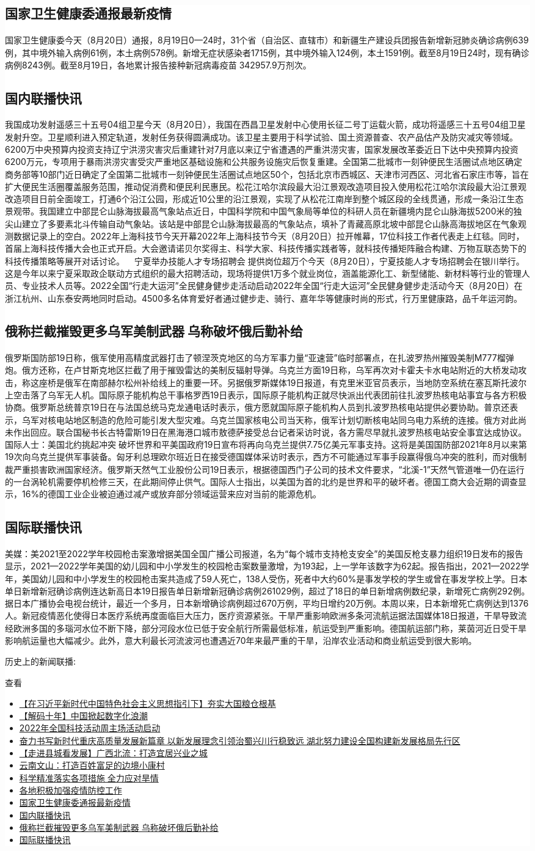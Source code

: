 
## 国家卫生健康委通报最新疫情


国家卫生健康委今天（8月20日）通报，8月19日0—24时，31个省（自治区、直辖市）和新疆生产建设兵团报告新增新冠肺炎确诊病例639例，其中境外输入病例61例，本土病例578例。新增无症状感染者1715例，其中境外输入124例，本土1591例。截至8月19日24时，现有确诊病例8243例。截至8月19日，各地累计报告接种新冠病毒疫苗 342957.9万剂次。


## 国内联播快讯


我国成功发射遥感三十五号04组卫星今天（8月20日），我国在西昌卫星发射中心使用长征二号丁运载火箭，成功将遥感三十五号04组卫星发射升空。卫星顺利进入预定轨道，发射任务获得圆满成功。该卫星主要用于科学试验、国土资源普查、农产品估产及防灾减灾等领域。6200万中央预算内投资支持辽宁洪涝灾害灾后重建针对7月底以来辽宁省遭遇的严重洪涝灾害，国家发展改革委近日下达中央预算内投资6200万元，专项用于暴雨洪涝灾害受灾严重地区基础设施和公共服务设施灾后恢复重建。全国第二批城市一刻钟便民生活圈试点地区确定商务部等10部门近日确定了全国第二批城市一刻钟便民生活圈试点地区50个，包括北京市西城区、天津市河西区、河北省石家庄市等，旨在扩大便民生活圈覆盖服务范围，推动促消费和便民利民惠民。松花江哈尔滨段最大沿江景观改造项目投入使用松花江哈尔滨段最大沿江景观改造项目日前全面竣工，打通6个沿江公园，形成近10公里的沿江景观，实现了从松花江南岸到整个城区段的全线贯通，形成一条沿江生态景观带。我国建立中部昆仑山脉海拔最高气象站点近日，中国科学院和中国气象局等单位的科研人员在新疆境内昆仑山脉海拔5200米的独尖山建立了多要素北斗传输自动气象站。该站是中部昆仑山脉海拔最高的气象站点，填补了青藏高原北坡中部昆仑山脉高海拔地区在气象观测数据记录上的空白。2022年上海科技节今天开幕2022年上海科技节今天（8月20日）拉开帷幕，17位科技工作者代表走上红毯。同时，首届上海科技传播大会也正式开启。大会邀请诺贝尔奖得主、科学大家、科技传播实践者等，就科技传播矩阵融合构建、万物互联态势下的科技传播策略等展开对话讨论。    宁夏举办技能人才专场招聘会 提供岗位超万个今天（8月20日），宁夏技能人才专场招聘会在银川举行。这是今年以来宁夏采取政企联动方式组织的最大招聘活动，现场将提供1万多个就业岗位，涵盖能源化工、新型储能、新材料等行业的管理人员、专业技术人员等。2022全国“行走大运河”全民健身健步走活动启动2022年全国“行走大运河”全民健身健步走活动今天（8月20日）在浙江杭州、山东泰安两地同时启动。4500多名体育爱好者通过健步走、骑行、嘉年华等健康时尚的形式，行万里健康路，品千年运河韵。


## 俄称拦截摧毁更多乌军美制武器 乌称破坏俄后勤补给


俄罗斯国防部19日称，俄军使用高精度武器打击了顿涅茨克地区的乌方军事力量“亚速营”临时部署点，在扎波罗热州摧毁美制M777榴弹炮。俄方还称，在卢甘斯克地区拦截了用于摧毁雷达的美制反辐射导弹。乌克兰方面19日称，乌军再次对卡霍夫卡水电站附近的大桥发动攻击，称这座桥是俄军在南部赫尔松州补给线上的重要一环。另据俄罗斯媒体19日报道，有克里米亚官员表示，当地防空系统在塞瓦斯托波尔上空击落了乌军无人机。国际原子能机构总干事格罗西19日表示，国际原子能机构正就尽快派出代表团前往扎波罗热核电站事宜与各方积极协商。俄罗斯总统普京19日在与法国总统马克龙通电话时表示，俄方愿就国际原子能机构人员到扎波罗热核电站提供必要协助。普京还表示，乌军对核电站地区制造的危险可能引发大型灾难。乌克兰国家核电公司当天称，俄军计划切断核电站同乌电力系统的连接。俄方对此尚未作出回应。联合国秘书长古特雷斯19日在黑海港口城市敖德萨接受总台记者采访时说，各方需尽早就扎波罗热核电站安全事宜达成协议。国际人士：美国北约挑起冲突 破坏世界和平美国政府19日宣布将再向乌克兰提供7.75亿美元军事支持。这将是美国国防部2021年8月以来第19次向乌克兰提供军事装备。匈牙利总理欧尔班近日在接受德国媒体采访时表示，西方不可能通过军事手段赢得俄乌冲突的胜利，而对俄制裁严重损害欧洲国家经济。俄罗斯天然气工业股份公司19日表示，根据德国西门子公司的技术文件要求，“北溪-1”天然气管道唯一仍在运行的一台涡轮机需要停机检修三天，在此期间停止供气。国际人士指出，以美国为首的北约是世界和平的破坏者。德国工商大会近期的调查显示，16%的德国工业企业被迫通过减产或放弃部分领域运营来应对当前的能源危机。


## 国际联播快讯


美媒：美2021至2022学年校园枪击案激增据美国全国广播公司报道，名为“每个城市支持枪支安全”的美国反枪支暴力组织19日发布的报告显示，2021—2022学年美国的幼儿园和中小学发生的校园枪击案数量激增，为193起，上一学年该数字为62起。报告指出，2021—2022学年，美国幼儿园和中小学发生的校园枪击案共造成了59人死亡，138人受伤，死者中大约60%是事发学校的学生或曾在事发学校上学。日本单日新增新冠确诊病例连达新高日本19日报告单日新增新冠确诊病例261029例，超过了18日的单日新增病例数纪录，新增死亡病例292例。据日本广播协会电视台统计，最近一个多月，日本新增确诊病例超过670万例，平均日增约20万例。本周以来，日本新增死亡病例达到1376人。新冠疫情恶化使得日本医疗系统再度面临巨大压力，医疗资源紧张。干旱严重影响欧洲多条河流航运据法国媒体18日报道，干旱导致流经欧洲多国的多瑙河水位不断下降，部分河段水位已低于安全航行所需最低标准，航运受到严重影响。德国航运部门称，莱茵河近日受干旱影响航运量也大幅减少。此外，意大利最长河流波河也遭遇近70年来最严重的干旱，沿岸农业活动和商业航运受到很大影响。






历史上的新闻联播:

 查看
 

* [【在习近平新时代中国特色社会主义思想指引下】夯实大国粮仓根基](#【在习近平新时代中国特色社会主义思想指引下】夯实大国粮仓根基)
* [【解码十年】中国掀起数字化浪潮](#【解码十年】中国掀起数字化浪潮)
* [2022年全国科技活动周主场活动启动](#2022年全国科技活动周主场活动启动)
* [奋力书写新时代重庆高质量发展新篇章 以新发展理念引领治蜀兴川行稳致远 湖北努力建设全国构建新发展格局先行区](#奋力书写新时代重庆高质量发展新篇章-以新发展理念引领治蜀兴川行稳致远-湖北努力建设全国构建新发展格局先行区)
* [【走进县城看发展】广西北流：打造宜居兴业之城](#【走进县城看发展】广西北流：打造宜居兴业之城)
* [云南文山：打造百姓富足的边境小康村](#云南文山：打造百姓富足的边境小康村)
* [科学精准落实各项措施 全力应对旱情](#科学精准落实各项措施-全力应对旱情)
* [各地积极加强疫情防控工作](#各地积极加强疫情防控工作)
* [国家卫生健康委通报最新疫情](#国家卫生健康委通报最新疫情)
* [国内联播快讯](#国内联播快讯)
* [俄称拦截摧毁更多乌军美制武器 乌称破坏俄后勤补给](#俄称拦截摧毁更多乌军美制武器-乌称破坏俄后勤补给)
* [国际联播快讯](#国际联播快讯)
